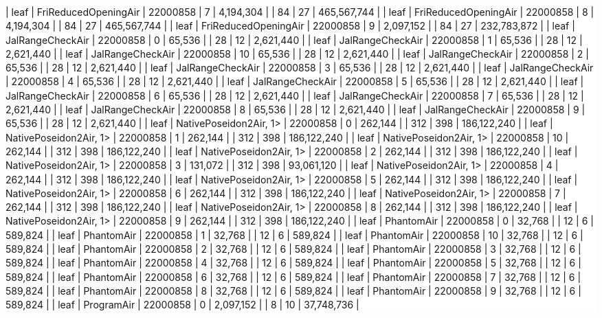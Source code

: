 | leaf | FriReducedOpeningAir | 22000858 | 7 | 4,194,304 |  | 84 | 27 | 465,567,744 | 
| leaf | FriReducedOpeningAir | 22000858 | 8 | 4,194,304 |  | 84 | 27 | 465,567,744 | 
| leaf | FriReducedOpeningAir | 22000858 | 9 | 2,097,152 |  | 84 | 27 | 232,783,872 | 
| leaf | JalRangeCheckAir | 22000858 | 0 | 65,536 |  | 28 | 12 | 2,621,440 | 
| leaf | JalRangeCheckAir | 22000858 | 1 | 65,536 |  | 28 | 12 | 2,621,440 | 
| leaf | JalRangeCheckAir | 22000858 | 10 | 65,536 |  | 28 | 12 | 2,621,440 | 
| leaf | JalRangeCheckAir | 22000858 | 2 | 65,536 |  | 28 | 12 | 2,621,440 | 
| leaf | JalRangeCheckAir | 22000858 | 3 | 65,536 |  | 28 | 12 | 2,621,440 | 
| leaf | JalRangeCheckAir | 22000858 | 4 | 65,536 |  | 28 | 12 | 2,621,440 | 
| leaf | JalRangeCheckAir | 22000858 | 5 | 65,536 |  | 28 | 12 | 2,621,440 | 
| leaf | JalRangeCheckAir | 22000858 | 6 | 65,536 |  | 28 | 12 | 2,621,440 | 
| leaf | JalRangeCheckAir | 22000858 | 7 | 65,536 |  | 28 | 12 | 2,621,440 | 
| leaf | JalRangeCheckAir | 22000858 | 8 | 65,536 |  | 28 | 12 | 2,621,440 | 
| leaf | JalRangeCheckAir | 22000858 | 9 | 65,536 |  | 28 | 12 | 2,621,440 | 
| leaf | NativePoseidon2Air<BabyBearParameters>, 1> | 22000858 | 0 | 262,144 |  | 312 | 398 | 186,122,240 | 
| leaf | NativePoseidon2Air<BabyBearParameters>, 1> | 22000858 | 1 | 262,144 |  | 312 | 398 | 186,122,240 | 
| leaf | NativePoseidon2Air<BabyBearParameters>, 1> | 22000858 | 10 | 262,144 |  | 312 | 398 | 186,122,240 | 
| leaf | NativePoseidon2Air<BabyBearParameters>, 1> | 22000858 | 2 | 262,144 |  | 312 | 398 | 186,122,240 | 
| leaf | NativePoseidon2Air<BabyBearParameters>, 1> | 22000858 | 3 | 131,072 |  | 312 | 398 | 93,061,120 | 
| leaf | NativePoseidon2Air<BabyBearParameters>, 1> | 22000858 | 4 | 262,144 |  | 312 | 398 | 186,122,240 | 
| leaf | NativePoseidon2Air<BabyBearParameters>, 1> | 22000858 | 5 | 262,144 |  | 312 | 398 | 186,122,240 | 
| leaf | NativePoseidon2Air<BabyBearParameters>, 1> | 22000858 | 6 | 262,144 |  | 312 | 398 | 186,122,240 | 
| leaf | NativePoseidon2Air<BabyBearParameters>, 1> | 22000858 | 7 | 262,144 |  | 312 | 398 | 186,122,240 | 
| leaf | NativePoseidon2Air<BabyBearParameters>, 1> | 22000858 | 8 | 262,144 |  | 312 | 398 | 186,122,240 | 
| leaf | NativePoseidon2Air<BabyBearParameters>, 1> | 22000858 | 9 | 262,144 |  | 312 | 398 | 186,122,240 | 
| leaf | PhantomAir | 22000858 | 0 | 32,768 |  | 12 | 6 | 589,824 | 
| leaf | PhantomAir | 22000858 | 1 | 32,768 |  | 12 | 6 | 589,824 | 
| leaf | PhantomAir | 22000858 | 10 | 32,768 |  | 12 | 6 | 589,824 | 
| leaf | PhantomAir | 22000858 | 2 | 32,768 |  | 12 | 6 | 589,824 | 
| leaf | PhantomAir | 22000858 | 3 | 32,768 |  | 12 | 6 | 589,824 | 
| leaf | PhantomAir | 22000858 | 4 | 32,768 |  | 12 | 6 | 589,824 | 
| leaf | PhantomAir | 22000858 | 5 | 32,768 |  | 12 | 6 | 589,824 | 
| leaf | PhantomAir | 22000858 | 6 | 32,768 |  | 12 | 6 | 589,824 | 
| leaf | PhantomAir | 22000858 | 7 | 32,768 |  | 12 | 6 | 589,824 | 
| leaf | PhantomAir | 22000858 | 8 | 32,768 |  | 12 | 6 | 589,824 | 
| leaf | PhantomAir | 22000858 | 9 | 32,768 |  | 12 | 6 | 589,824 | 
| leaf | ProgramAir | 22000858 | 0 | 2,097,152 |  | 8 | 10 | 37,748,736 | 